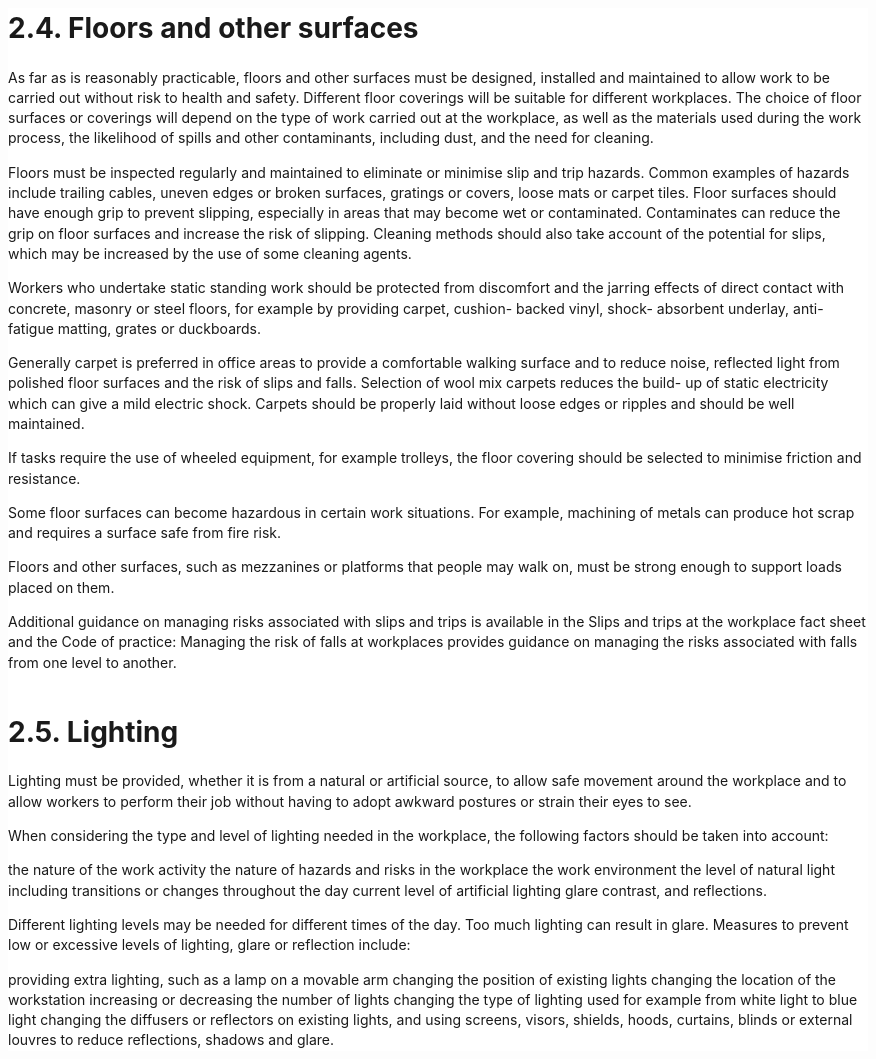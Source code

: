 # 2.4. Floors and other surfaces

As far as is reasonably practicable, floors and other surfaces must be designed, installed and maintained to allow work to be carried out without risk to health and safety. Different floor coverings will be suitable for different workplaces. The choice of floor surfaces or coverings will depend on the type of work carried out at the workplace, as well as the materials used during the work process, the likelihood of spills and other contaminants, including dust, and the need for cleaning.

Floors must be inspected regularly and maintained to eliminate or minimise slip and trip hazards. Common examples of hazards include trailing cables, uneven edges or broken surfaces, gratings or covers, loose mats or carpet tiles. Floor surfaces should have enough grip to prevent slipping, especially in areas that may become wet or contaminated. Contaminates can reduce the grip on floor surfaces and increase the risk of slipping. Cleaning methods should also take account of the potential for slips, which may be increased by the use of some cleaning agents.

Workers who undertake static standing work should be protected from discomfort and the jarring effects of direct contact with concrete, masonry or steel floors, for example by providing carpet, cushion- backed vinyl, shock- absorbent underlay, anti- fatigue matting, grates or duckboards.

Generally carpet is preferred in office areas to provide a comfortable walking surface and to reduce noise, reflected light from polished floor surfaces and the risk of slips and falls. Selection of wool mix carpets reduces the build- up of static electricity which can give a mild electric shock. Carpets should be properly laid without loose edges or ripples and should be well maintained.

If tasks require the use of wheeled equipment, for example trolleys, the floor covering should be selected to minimise friction and resistance.

Some floor surfaces can become hazardous in certain work situations. For example, machining of metals can produce hot scrap and requires a surface safe from fire risk.

Floors and other surfaces, such as mezzanines or platforms that people may walk on, must be strong enough to support loads placed on them.

Additional guidance on managing risks associated with slips and trips is available in the Slips and trips at the workplace fact sheet and the Code of practice: Managing the risk of falls at workplaces provides guidance on managing the risks associated with falls from one level to another.

# 2.5. Lighting

Lighting must be provided, whether it is from a natural or artificial source, to allow safe movement around the workplace and to allow workers to perform their job without having to adopt awkward postures or strain their eyes to see.

When considering the type and level of lighting needed in the workplace, the following factors should be taken into account:

the nature of the work activity the nature of hazards and risks in the workplace the work environment the level of natural light including transitions or changes throughout the day current level of artificial lighting glare contrast, and reflections.

Different lighting levels may be needed for different times of the day. Too much lighting can result in glare. Measures to prevent low or excessive levels of lighting, glare or reflection include:

providing extra lighting, such as a lamp on a movable arm changing the position of existing lights changing the location of the workstation increasing or decreasing the number of lights changing the type of lighting used for example from white light to blue light changing the diffusers or reflectors on existing lights, and using screens, visors, shields, hoods, curtains, blinds or external louvres to reduce reflections, shadows and glare.
